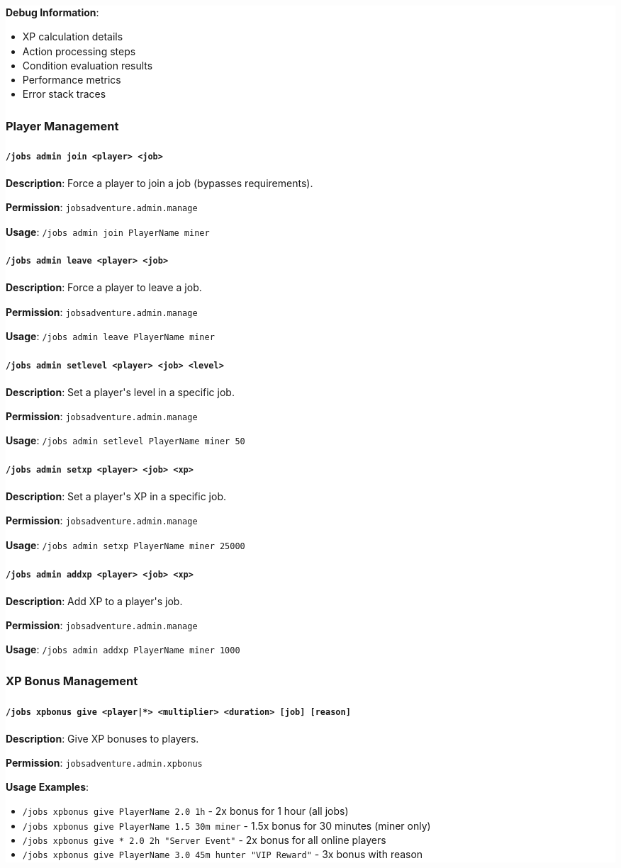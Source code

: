 **Debug Information**:
- XP calculation details
- Action processing steps
- Condition evaluation results
- Performance metrics
- Error stack traces

### Player Management

#### `/jobs admin join <player> <job>`
**Description**: Force a player to join a job (bypasses requirements).

**Permission**: `jobsadventure.admin.manage`

**Usage**: `/jobs admin join PlayerName miner`

#### `/jobs admin leave <player> <job>`
**Description**: Force a player to leave a job.

**Permission**: `jobsadventure.admin.manage`

**Usage**: `/jobs admin leave PlayerName miner`

#### `/jobs admin setlevel <player> <job> <level>`
**Description**: Set a player's level in a specific job.

**Permission**: `jobsadventure.admin.manage`

**Usage**: `/jobs admin setlevel PlayerName miner 50`

#### `/jobs admin setxp <player> <job> <xp>`
**Description**: Set a player's XP in a specific job.

**Permission**: `jobsadventure.admin.manage`

**Usage**: `/jobs admin setxp PlayerName miner 25000`

#### `/jobs admin addxp <player> <job> <xp>`
**Description**: Add XP to a player's job.

**Permission**: `jobsadventure.admin.manage`

**Usage**: `/jobs admin addxp PlayerName miner 1000`

### XP Bonus Management

#### `/jobs xpbonus give <player|*> <multiplier> <duration> [job] [reason]`
**Description**: Give XP bonuses to players.

**Permission**: `jobsadventure.admin.xpbonus`

**Usage Examples**:
- `/jobs xpbonus give PlayerName 2.0 1h` - 2x bonus for 1 hour (all jobs)
- `/jobs xpbonus give PlayerName 1.5 30m miner` - 1.5x bonus for 30 minutes (miner only)
- `/jobs xpbonus give * 2.0 2h "Server Event"` - 2x bonus for all online players
- `/jobs xpbonus give PlayerName 3.0 45m hunter "VIP Reward"` - 3x bonus with reason
